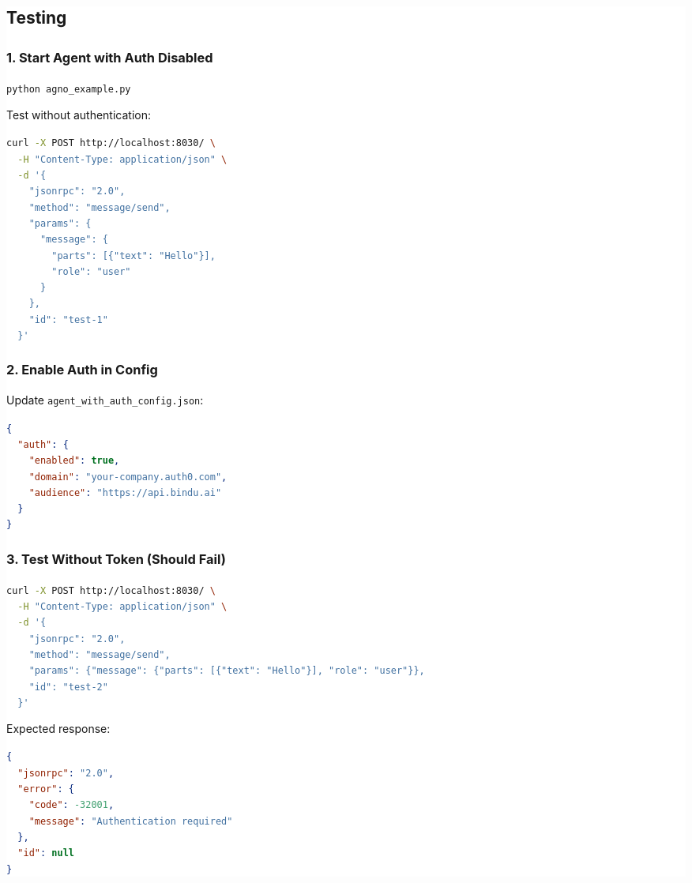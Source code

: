 ## Testing

### 1. Start Agent with Auth Disabled

```bash
python agno_example.py
```

Test without authentication:
```bash
curl -X POST http://localhost:8030/ \
  -H "Content-Type: application/json" \
  -d '{
    "jsonrpc": "2.0",
    "method": "message/send",
    "params": {
      "message": {
        "parts": [{"text": "Hello"}],
        "role": "user"
      }
    },
    "id": "test-1"
  }'
```

### 2. Enable Auth in Config

Update `agent_with_auth_config.json`:
```json
{
  "auth": {
    "enabled": true,
    "domain": "your-company.auth0.com",
    "audience": "https://api.bindu.ai"
  }
}
```

### 3. Test Without Token (Should Fail)

```bash
curl -X POST http://localhost:8030/ \
  -H "Content-Type: application/json" \
  -d '{
    "jsonrpc": "2.0",
    "method": "message/send",
    "params": {"message": {"parts": [{"text": "Hello"}], "role": "user"}},
    "id": "test-2"
  }'
```

Expected response:
```json
{
  "jsonrpc": "2.0",
  "error": {
    "code": -32001,
    "message": "Authentication required"
  },
  "id": null
}
```
